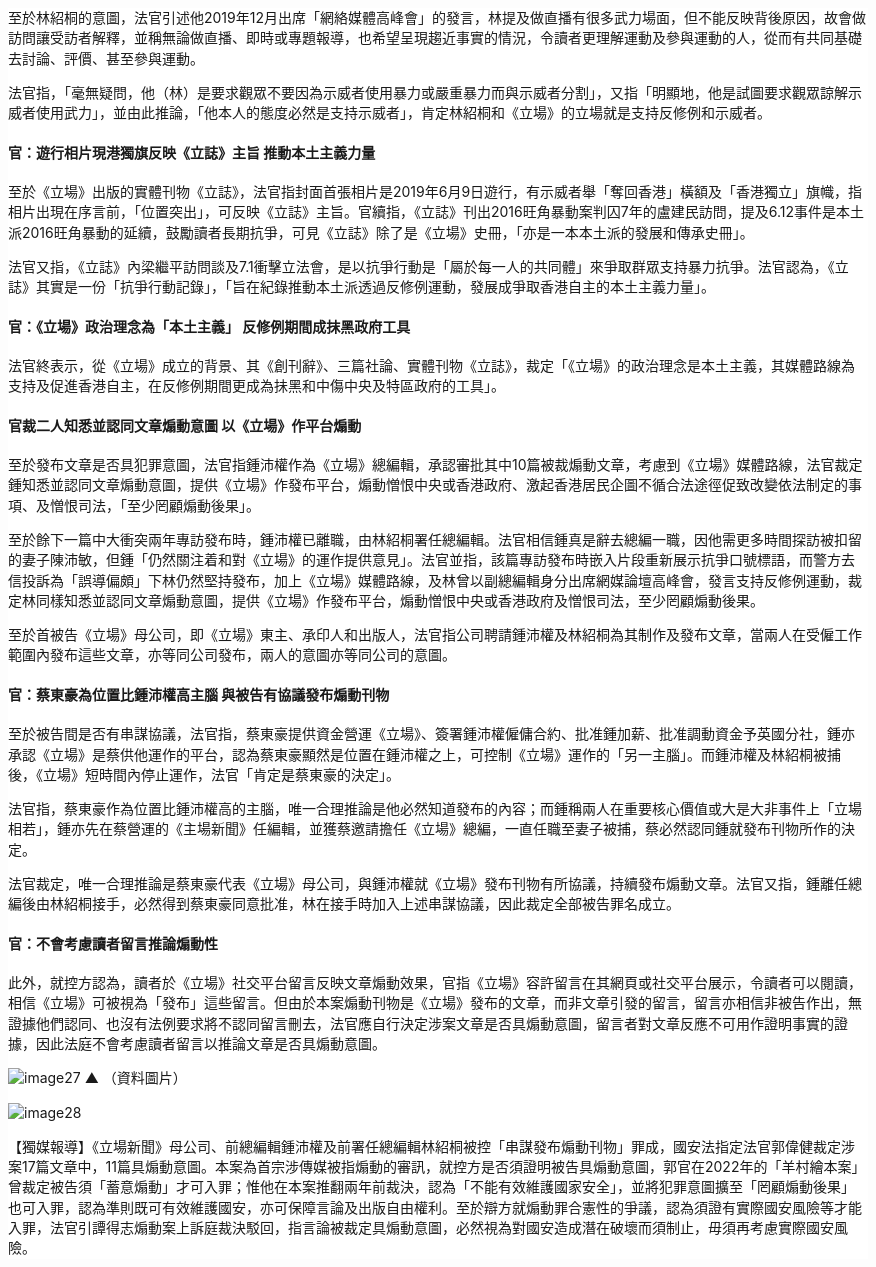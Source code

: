 至於林紹桐的意圖，法官引述他2019年12月出席「網絡媒體高峰會」的發言，林提及做直播有很多武力場面，但不能反映背後原因，故會做訪問讓受訪者解釋，並稱無論做直播、即時或專題報導，也希望呈現趨近事實的情況，令讀者更理解運動及參與運動的人，從而有共同基礎去討論、評價、甚至參與運動。

法官指，「毫無疑問，他（林）是要求觀眾不要因為示威者使用暴力或嚴重暴力而與示威者分割」，又指「明顯地，他是試圖要求觀眾諒解示威者使用武力」，並由此推論，「他本人的態度必然是支持示威者」，肯定林紹桐和《立場》的立場就是支持反修例和示威者。

#### 官：遊行相片現港獨旗反映《立誌》主旨 推動本土主義力量

至於《立場》出版的實體刊物《立誌》，法官指封面首張相片是2019年6月9日遊行，有示威者舉「奪回香港」橫額及「香港獨立」旗幟，指相片出現在序言前，「位置突出」，可反映《立誌》主旨。官續指，《立誌》刊出2016旺角暴動案判囚7年的盧建民訪問，提及6.12事件是本土派2016旺角暴動的延續，鼓勵讀者長期抗爭，可見《立誌》除了是《立場》史冊，「亦是一本本土派的發展和傳承史冊」。

法官又指，《立誌》內梁繼平訪問談及7.1衝擊立法會，是以抗爭行動是「屬於每一人的共同體」來爭取群眾支持暴力抗爭。法官認為，《立誌》其實是一份「抗爭行動記錄」，「旨在紀錄推動本土派透過反修例運動，發展成爭取香港自主的本土主義力量」。

#### 官：《立場》政治理念為「本土主義」 反修例期間成抹黑政府工具

法官終表示，從《立場》成立的背景、其《創刊辭》、三篇社論、實體刊物《立誌》，裁定「《立場》的政治理念是本土主義，其媒體路線為支持及促進香港自主，在反修例期間更成為抺黑和中傷中央及特區政府的工具」。

#### 官裁二人知悉並認同文章煽動意圖 以《立場》作平台煽動

至於發布文章是否具犯罪意圖，法官指鍾沛權作為《立場》總編輯，承認審批其中10篇被裁煽動文章，考慮到《立場》媒體路線，法官裁定鍾知悉並認同文章煽動意圖，提供《立場》作發布平台，煽動憎恨中央或香港政府、激起香港居民企圖不循合法途徑促致改變依法制定的事項、及憎恨司法，「至少罔顧煽動後果」。

至於餘下一篇中大衝突兩年專訪發布時，鍾沛權已離職，由林紹桐署任總編輯。法官相信鍾真是辭去總編一職，因他需更多時間探訪被扣留的妻子陳沛敏，但鍾「仍然關注着和對《立場》的運作提供意見」。法官並指，該篇專訪發布時嵌入片段重新展示抗爭口號標語，而警方去信投訴為「誤導偏頗」下林仍然堅持發布，加上《立場》媒體路線，及林曾以副總編輯身分出席網媒論壇高峰會，發言支持反修例運動，裁定林同樣知悉並認同文章煽動意圖，提供《立場》作發布平台，煽動憎恨中央或香港政府及憎恨司法，至少罔顧煽動後果。

至於首被告《立場》母公司，即《立場》東主、承印人和出版人，法官指公司聘請鍾沛權及林紹桐為其制作及發布文章，當兩人在受僱工作範圍內發布這些文章，亦等同公司發布，兩人的意圖亦等同公司的意圖。

#### 官：蔡東豪為位置比鍾沛權高主腦 與被告有協議發布煽動刊物

至於被告間是否有串謀協議，法官指，蔡東豪提供資金營運《立場》、簽署鍾沛權僱傭合約、批准鍾加薪、批准調動資金予英國分社，鍾亦承認《立場》是蔡供他運作的平台，認為蔡東豪顯然是位置在鍾沛權之上，可控制《立場》運作的「另一主腦」。而鍾沛權及林紹桐被捕後，《立場》短時間內停止運作，法官「肯定是蔡東豪的決定」。

法官指，蔡東豪作為位置比鍾沛權高的主腦，唯一合理推論是他必然知道發布的內容；而鍾稱兩人在重要核心價值或大是大非事件上「立場相若」，鍾亦先在蔡營運的《主場新聞》任編輯，並獲蔡邀請擔任《立場》總編，一直任職至妻子被捕，蔡必然認同鍾就發布刊物所作的決定。

法官裁定，唯一合理推論是蔡東豪代表《立場》母公司，與鍾沛權就《立場》發布刊物有所協議，持續發布煽動文章。法官又指，鍾離任總編後由林紹桐接手，必然得到蔡東豪同意批准，林在接手時加入上述串謀協議，因此裁定全部被告罪名成立。

#### 官：不會考慮讀者留言推論煽動性

此外，就控方認為，讀者於《立場》社交平台留言反映文章煽動效果，官指《立場》容許留言在其網頁或社交平台展示，令讀者可以閱讀，相信《立場》可被視為「發布」這些留言。但由於本案煽動刊物是《立場》發布的文章，而非文章引發的留言，留言亦相信非被告作出，無證據他們認同、也沒有法例要求將不認同留言刪去，法官應自行決定涉案文章是否具煽動意圖，留言者對文章反應不可用作證明事實的證據，因此法庭不會考慮讀者留言以推論文章是否具煽動意圖。

![image27](https://i.imgur.com/bMYwgyE.png)
▲ （資料圖片）


![image28](https://i.imgur.com/KzsvHIZ.png)

【獨媒報導】《立場新聞》母公司、前總編輯鍾沛權及前署任總編輯林紹桐被控「串謀發布煽動刊物」罪成，國安法指定法官郭偉健裁定涉案17篇文章中，11篇具煽動意圖。本案為首宗涉傳媒被指煽動的審訊，就控方是否須證明被告具煽動意圖，郭官在2022年的「羊村繪本案」曾裁定被告須「蓄意煽動」才可入罪；惟他在本案推翻兩年前裁決，認為「不能有效維護國家安全」，並將犯罪意圖擴至「罔顧煽動後果」也可入罪，認為準則既可有效維護國安，亦可保障言論及出版自由權利。至於辯方就煽動罪合憲性的爭議，認為須證有實際國安風險等才能入罪，法官引譚得志煽動案上訴庭裁決駁回，指言論被裁定具煽動意圖，必然視為對國安造成潛在破壞而須制止，毋須再考慮實際國安風險。
